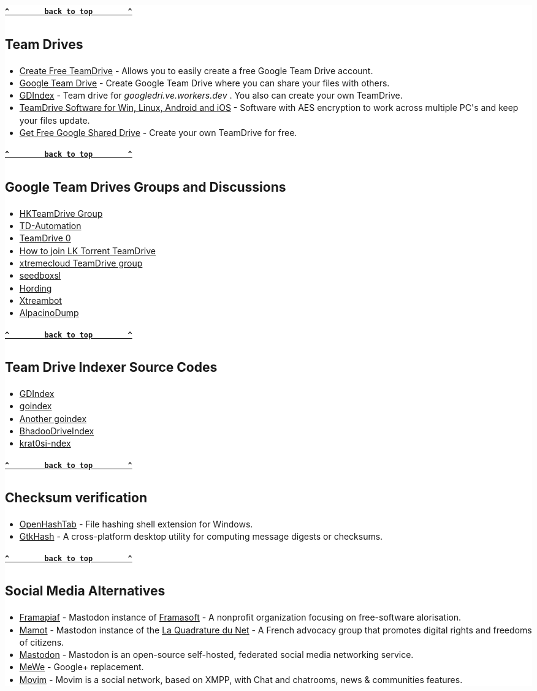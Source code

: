 **[`^        back to top        ^`](#readme)**


## Team Drives
- [Create Free TeamDrive](https://anonym.to/?https://ihaxk.com/2020/03/09/free-google-team-drive/) - Allows you to easily create a free Google Team Drive account.
- [Google Team Drive](https://anonym.to/?https://teamdrive.mfoxx.workers.dev/) - Create Google Team Drive where you can share your files with others.
- [GDIndex](https://anonym.to/?https://github.com/ParveenBhadooOfficial/GDIndex) - Team drive for _googledri.ve.workers.dev_ . You also can create your own TeamDrive.
- [TeamDrive Software for Win, Linux, Android and iOS](https://anonym.to/?https://forum.teamdrive.net/viewforum.php?f=2) - Software with AES encryption to work across multiple PC's and keep your files update.
- [Get Free Google Shared Drive](https://anonym.to/?http://leon.educationhost.cloud) - Create your own TeamDrive for free.

**[`^        back to top        ^`](#readme)**

## Google Team Drives Groups and Discussions
- [HKTeamDrive Group](https://anonym.to/?https://groups.google.com/d/forum/hkteamdrive1group)
- [TD-Automation](https://anonym.to/?https://groups.google.com/d/forum/td-automation)
- [TeamDrive 0](https://anonym.to/?https://groups.google.com/forum/m/#!forum/teamdrive0)
- [How to join LK Torrent TeamDrive](https://anonym.to/?https://telegra.ph/How-to-Join-Kl-Torrent-TeamDrive-02-08)
- [xtremecloud TeamDrive group](https://anonym.to/?https://groups.google.com/d/forum/xtremecloud-tdgroup)
- [seedboxsl](https://anonym.to/?https://groups.google.com/forum/embed/?place=forum/seedboxsl)
- [Hording](https://anonym.to/?https://groups.google.com/d/forum/hoarding_mirror_group)
- [Xtreambot](https://anonym.to/?https://teamdrive.xtremebot.workers.dev/)
- [AlpacinoDump](https://anonym.to/?https://dh.alpacinodump.cf/)

**[`^        back to top        ^`](#readme)**

## Team Drive Indexer Source Codes
- [GDIndex](https://anonym.to/?https://github.com/maple3142/GDIndex)
- [goindex](https://anonym.to/?https://github.com/donwa/goindex)
- [Another goindex](https://anonym.to/?https://github.com/K-E-N-W-A-Y/goindex)
- [BhadooDriveIndex](https://anonym.to/?https://github.com/ParveenBhadooOfficial/BhadooDriveIndex)
- [krat0si-ndex](https://anonym.to/?https://github.com/420tushar/krat0si-ndex)

**[`^        back to top        ^`](#readme)**

## Checksum verification
- [OpenHashTab](https://anonym.to/?https://github.com/namazso/OpenHashTab) - File hashing shell extension for Windows.
- [GtkHash](https://anonym.to/?https://github.com/tristanheaven/gtkhash) - A cross-platform desktop utility for computing message digests or checksums.

**[`^        back to top        ^`](#readme)**


## Social Media Alternatives
- [Framapiaf](https://anonym.to/?https://framapiaf.org/about/) - Mastodon instance of [Framasoft](https://anonym.to/?https://framasoft.org) - A nonprofit organization focusing on free-software alorisation.
- [Mamot](https://anonym.to/?https://mamot.fr/about/) - Mastodon instance of the [La Quadrature du Net](https://anonym.to/?https://www.laquadrature.net/en/) - A French advocacy group that promotes digital rights and freedoms of citizens.
- [Mastodon](https://anonym.to/?https://joinmastodon.org/) - Mastodon is an open-source self-hosted, federated social media networking service.
- [MeWe](https://anonym.to/?https://mewe.com/) - Google+ replacement.
- [Movim](https://anonym.to/?https://freedif.org/movim-the-decentralized-social-network) - Movim is a social network, based on XMPP, with Chat and chatrooms, news & communities features.